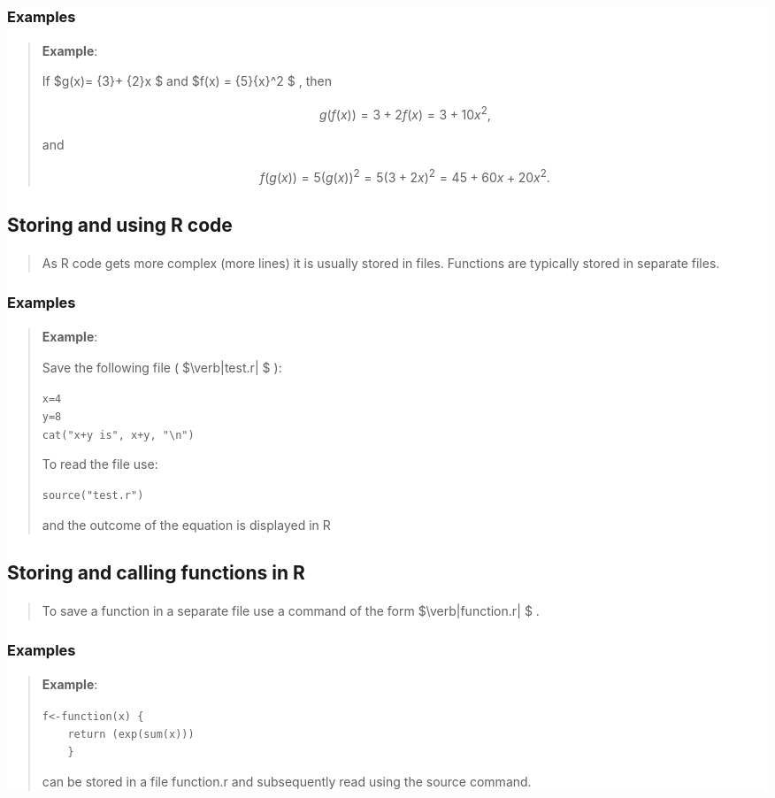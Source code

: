 ### Examples

> **Example**:  
> 
> If  $g(x)= {3}+ {2}x $
>  and  $f(x) = {5}{x}^2 $
> , then
> 
> $$g(f(x)) = {3} +{2} f(x) = {3} +{10x}^2,$$
> 
>  and
> 
> $$f(g(x)) = {5}{(g(x))}^2 = {5}{({3}+{2x})}^2 = {45}+{60x}+{20x}^2.$$
> 

## Storing and using R code

> As R code gets more complex (more lines) it is usually stored in files.
> Functions are typically stored in separate files.

### Examples

> **Example**:  
> 
> Save the following file ( $\verb|test.r| $
> ):
> 
>     x=4
>     y=8
>     cat("x+y is", x+y, "\n")
> 
> To read the file use:
> 
>     source("test.r")
> 
> and the outcome of the equation is displayed in R

## Storing and calling functions in R

> To save a function in a separate file use a command of the form
>  $\verb|function.r| $
> .

### Examples

> **Example**:  
> 
>     f<-function(x) {
>         return (exp(sum(x)))
>         }
> 
> can be stored in a file function.r and subsequently read using the
> source command.
